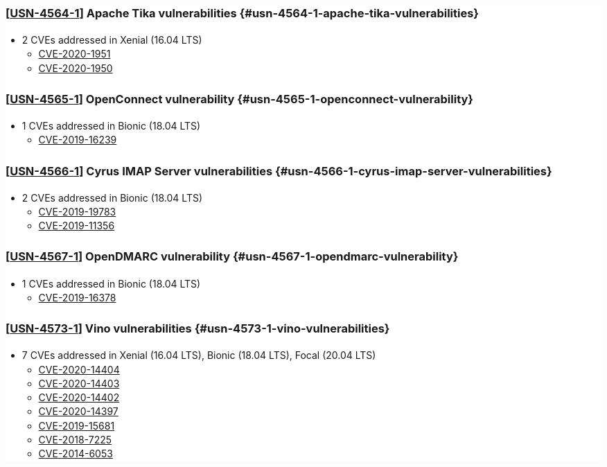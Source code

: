 ### [[USN-4564-1](https://usn.ubuntu.com/4564-1/)] Apache Tika vulnerabilities {#usn-4564-1-apache-tika-vulnerabilities}

-   2 CVEs addressed in Xenial (16.04 LTS)
    -   [CVE-2020-1951](https://people.canonical.com/~ubuntu-security/cve/CVE-2020-1951) <!-- low -->
    -   [CVE-2020-1950](https://people.canonical.com/~ubuntu-security/cve/CVE-2020-1950) <!-- medium -->


### [[USN-4565-1](https://usn.ubuntu.com/4565-1/)] OpenConnect vulnerability {#usn-4565-1-openconnect-vulnerability}

-   1 CVEs addressed in Bionic (18.04 LTS)
    -   [CVE-2019-16239](https://people.canonical.com/~ubuntu-security/cve/CVE-2019-16239) <!-- medium -->


### [[USN-4566-1](https://usn.ubuntu.com/4566-1/)] Cyrus IMAP Server vulnerabilities {#usn-4566-1-cyrus-imap-server-vulnerabilities}

-   2 CVEs addressed in Bionic (18.04 LTS)
    -   [CVE-2019-19783](https://people.canonical.com/~ubuntu-security/cve/CVE-2019-19783) <!-- medium -->
    -   [CVE-2019-11356](https://people.canonical.com/~ubuntu-security/cve/CVE-2019-11356) <!-- medium -->


### [[USN-4567-1](https://usn.ubuntu.com/4567-1/)] OpenDMARC vulnerability {#usn-4567-1-opendmarc-vulnerability}

-   1 CVEs addressed in Bionic (18.04 LTS)
    -   [CVE-2019-16378](https://people.canonical.com/~ubuntu-security/cve/CVE-2019-16378) <!-- medium -->


### [[USN-4573-1](https://usn.ubuntu.com/4573-1/)] Vino vulnerabilities {#usn-4573-1-vino-vulnerabilities}

-   7 CVEs addressed in Xenial (16.04 LTS), Bionic (18.04 LTS), Focal (20.04 LTS)
    -   [CVE-2020-14404](https://people.canonical.com/~ubuntu-security/cve/CVE-2020-14404) <!-- medium -->
    -   [CVE-2020-14403](https://people.canonical.com/~ubuntu-security/cve/CVE-2020-14403) <!-- medium -->
    -   [CVE-2020-14402](https://people.canonical.com/~ubuntu-security/cve/CVE-2020-14402) <!-- medium -->
    -   [CVE-2020-14397](https://people.canonical.com/~ubuntu-security/cve/CVE-2020-14397) <!-- medium -->
    -   [CVE-2019-15681](https://people.canonical.com/~ubuntu-security/cve/CVE-2019-15681) <!-- low -->
    -   [CVE-2018-7225](https://people.canonical.com/~ubuntu-security/cve/CVE-2018-7225) <!-- medium -->
    -   [CVE-2014-6053](https://people.canonical.com/~ubuntu-security/cve/CVE-2014-6053) <!-- medium -->
